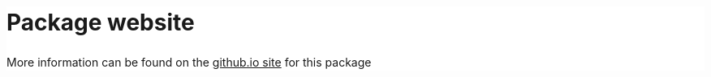 # Package website

More information can be found on the [github.io
site](https://gopalpenny.github.io/deltasalinity/) for this package
